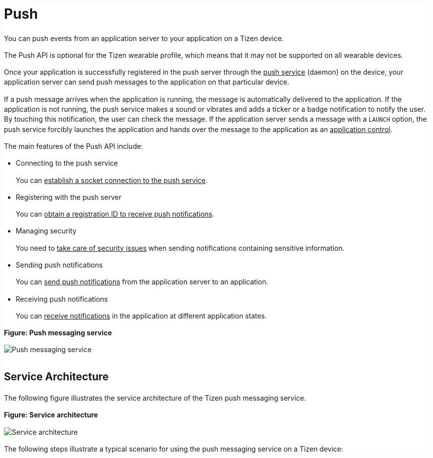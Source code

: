 # Push


You can push events from an application server to your application on a Tizen device.

The Push API is optional for the Tizen wearable profile, which means that it may not be supported on all wearable devices.

Once your application is successfully registered in the push server through the [push service](#service) (daemon) on the device, your application server can send push messages to the application on that particular device.

If a push message arrives when the application is running, the message is automatically delivered to the application. If the application is not running, the push service makes a sound or vibrates and adds a ticker or a badge notification to notify the user. By touching this notification, the user can check the message. If the application server sends a message with a `LAUNCH` option, the push service forcibly launches the application and hands over the message to the application as an [application control](../app-management/app-controls.md).

The main features of the Push API include:

- Connecting to the push service

  You can [establish a socket connection to the push service](#connect).

- Registering with the push server

  You can [obtain a registration ID to receive push notifications](#registration).

- Managing security

  You need to [take care of security issues](#security) when sending notifications containing sensitive information.

- Sending push notifications

  You can [send push notifications](#send) from the application server to an application.

- Receiving push notifications

  You can [receive notifications](#receive_push) in the application at different application states.

**Figure: Push messaging service**

![Push messaging service](./media/ui_push_message.png)

<a name="service"></a>
## Service Architecture

The following figure illustrates the service architecture of the Tizen push messaging service.

**Figure: Service architecture**

![Service architecture](./media/push_overview.png)

The following steps illustrate a typical scenario for using the push messaging service on a Tizen device:
